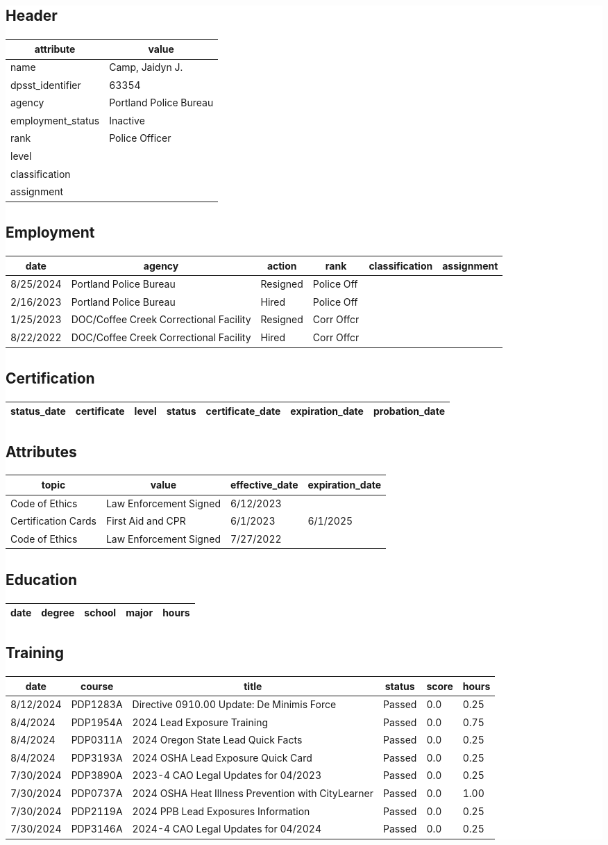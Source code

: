 ## Header
| attribute | value |
| --------- | ----- |
| name | Camp, Jaidyn J. |
| dpsst_identifier | 63354 |
| agency | Portland Police Bureau |
| employment_status | Inactive |
| rank | Police Officer |
| level |  |
| classification |  |
| assignment |  |
## Employment
| date | agency | action | rank | classification | assignment |
| ---- | ------ | ------ | ---- | -------------- | ---------- |
| 8/25/2024 | Portland Police Bureau | Resigned | Police Off |  |  |
| 2/16/2023 | Portland Police Bureau | Hired | Police Off |  |  |
| 1/25/2023 | DOC/Coffee Creek Correctional Facility | Resigned | Corr Offcr |  |  |
| 8/22/2022 | DOC/Coffee Creek Correctional Facility | Hired | Corr Offcr |  |  |
## Certification
| status_date | certificate | level | status | certificate_date | expiration_date | probation_date |
| ----------- | ----------- | ----- | ------ | ---------------- | --------------- | -------------- |
## Attributes
| topic | value | effective_date | expiration_date |
| ----- | ----- | -------------- | --------------- |
| Code of Ethics | Law Enforcement Signed | 6/12/2023 |  |
| Certification Cards | First Aid and CPR | 6/1/2023 | 6/1/2025 |
| Code of Ethics | Law Enforcement Signed | 7/27/2022 |  |
## Education
| date | degree | school | major | hours |
| ---- | ------ | ------ | ----- | ----- |
## Training
| date | course | title | status | score | hours |
| ---- | ------ | ----- | ------ | ----- | ----- |
| 8/12/2024 | PDP1283A | Directive 0910.00 Update: De Minimis Force | Passed | 0.0 | 0.25 |
| 8/4/2024 | PDP1954A | 2024 Lead Exposure Training | Passed | 0.0 | 0.75 |
| 8/4/2024 | PDP0311A | 2024 Oregon State Lead Quick Facts | Passed | 0.0 | 0.25 |
| 8/4/2024 | PDP3193A | 2024 OSHA Lead Exposure Quick Card | Passed | 0.0 | 0.25 |
| 7/30/2024 | PDP3890A | 2023-4 CAO Legal Updates for 04/2023 | Passed | 0.0 | 0.25 |
| 7/30/2024 | PDP0737A | 2024 OSHA Heat Illness Prevention with CityLearner | Passed | 0.0 | 1.00 |
| 7/30/2024 | PDP2119A | 2024 PPB Lead Exposures Information | Passed | 0.0 | 0.25 |
| 7/30/2024 | PDP3146A | 2024-4 CAO Legal Updates for 04/2024 | Passed | 0.0 | 0.25 |